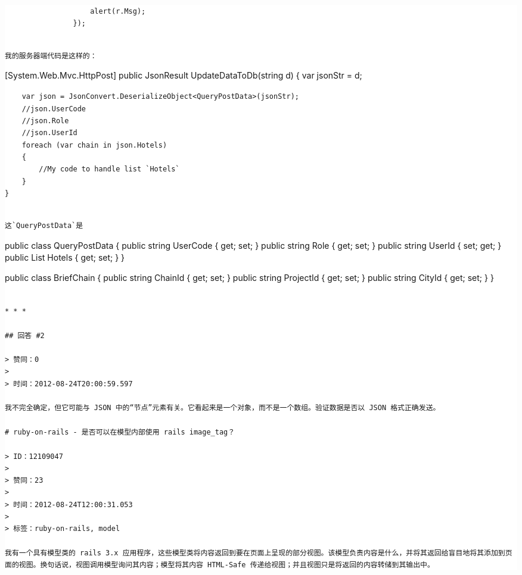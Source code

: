                         alert(r.Msg);
                    }); 
```

我的服务器端代码是这样的：

```
 [System.Web.Mvc.HttpPost]
    public JsonResult UpdateDataToDb(string d)
    {
        var jsonStr = d;

        var json = JsonConvert.DeserializeObject<QueryPostData>(jsonStr);
        //json.UserCode
        //json.Role
        //json.UserId
        foreach (var chain in json.Hotels)
        {
            //My code to handle list `Hotels`
        }
    } 
```

这`QueryPostData`是

```
public class QueryPostData
{
    public string UserCode { get; set; }
    public string Role { get; set; }
    public string UserId { set; get; }
    public List<BriefChain> Hotels { get; set; }
}

public class BriefChain
{
    public string ChainId { get; set; }
    public string ProjectId { get; set; }
    public string CityId { get; set; }
} 
```

* * *

## 回答 #2

> 赞同：0
> 
> 时间：2012-08-24T20:00:59.597

我不完全确定，但它可能与 JSON 中的“节点”元素有关。它看起来是一个对象，而不是一个数组。验证数据是否以 JSON 格式正确发送。

# ruby-on-rails - 是否可以在模型内部使用 rails image_tag？

> ID：12109047
> 
> 赞同：23
> 
> 时间：2012-08-24T12:00:31.053
> 
> 标签：ruby-on-rails, model

我有一个具有模型类的 rails 3.x 应用程序，这些模型类将内容返回到要在页面上呈现的部分视图。该模型负责内容是什么，并将其返回给盲目地将其添加到页面的视图。换句话说，视图调用模型询问其内容；模型将其内容 HTML-Safe 传递给视图；并且视图只是将返回的内容转储到其输出中。

```